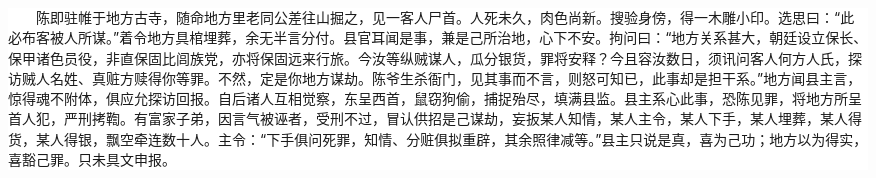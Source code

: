 　　陈即驻帷于地方古寺，随命地方里老同公差往山掘之，见一客人尸首。人死未久，肉色尚新。搜验身傍，得一木雕小印。选思曰：“此必布客被人所谋。”着令地方具棺埋葬，余无半言分付。县官耳闻是事，兼是己所治地，心下不安。拘问曰：“地方关系甚大，朝廷设立保长、保甲诸色员役，非直保固比闾族党，亦将保固远来行旅。今汝等纵贼谋人，瓜分银货，罪将安释？今且容汝数日，须讯问客人何方人氏，探访贼人名姓、真赃方赎得你等罪。不然，定是你地方谋劫。陈爷生杀衙门，见其事而不言，则怒可知已，此事却是担干系。”地方闻县主言，惊得魂不附体，俱应允探访回报。自后诸人互相觉察，东呈西首，鼠窃狗偷，捕捉殆尽，填满县监。县主系心此事，恐陈见罪，将地方所呈首人犯，严刑拷鞫。有富家子弟，因言气被诬者，受刑不过，冒认供招是己谋劫，妄扳某人知情，某人主令，某人下手，某人埋葬，某人得货，某人得银，飘空牵连数十人。主令：“下手俱问死罪，知情、分赃俱拟重辟，其余照律减等。”县主只说是真，喜为己功；地方以为得实，喜豁己罪。只未具文申报。

